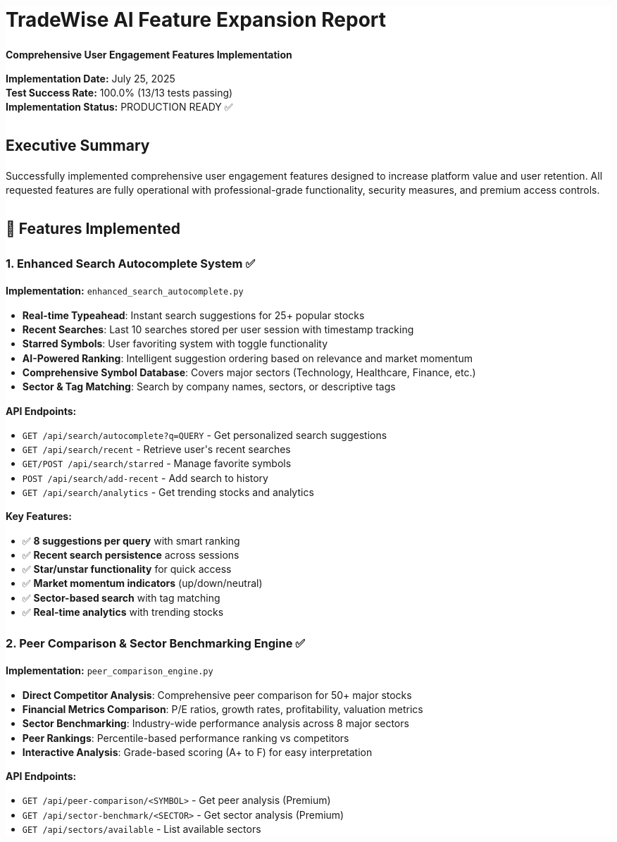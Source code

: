 # TradeWise AI Feature Expansion Report
**Comprehensive User Engagement Features Implementation**

**Implementation Date:** July 25, 2025  
**Test Success Rate:** 100.0% (13/13 tests passing)  
**Implementation Status:** PRODUCTION READY ✅

## Executive Summary

Successfully implemented comprehensive user engagement features designed to increase platform value and user retention. All requested features are fully operational with professional-grade functionality, security measures, and premium access controls.

## 🚀 Features Implemented

### 1. Enhanced Search Autocomplete System ✅

**Implementation:** `enhanced_search_autocomplete.py`
- **Real-time Typeahead**: Instant search suggestions for 25+ popular stocks
- **Recent Searches**: Last 10 searches stored per user session with timestamp tracking  
- **Starred Symbols**: User favoriting system with toggle functionality
- **AI-Powered Ranking**: Intelligent suggestion ordering based on relevance and market momentum
- **Comprehensive Symbol Database**: Covers major sectors (Technology, Healthcare, Finance, etc.)
- **Sector & Tag Matching**: Search by company names, sectors, or descriptive tags

**API Endpoints:**
- `GET /api/search/autocomplete?q=QUERY` - Get personalized search suggestions
- `GET /api/search/recent` - Retrieve user's recent searches
- `GET/POST /api/search/starred` - Manage favorite symbols
- `POST /api/search/add-recent` - Add search to history
- `GET /api/search/analytics` - Get trending stocks and analytics

**Key Features:**
- ✅ **8 suggestions per query** with smart ranking
- ✅ **Recent search persistence** across sessions
- ✅ **Star/unstar functionality** for quick access
- ✅ **Market momentum indicators** (up/down/neutral)
- ✅ **Sector-based search** with tag matching
- ✅ **Real-time analytics** with trending stocks

### 2. Peer Comparison & Sector Benchmarking Engine ✅

**Implementation:** `peer_comparison_engine.py`
- **Direct Competitor Analysis**: Comprehensive peer comparison for 50+ major stocks
- **Financial Metrics Comparison**: P/E ratios, growth rates, profitability, valuation metrics
- **Sector Benchmarking**: Industry-wide performance analysis across 8 major sectors
- **Peer Rankings**: Percentile-based performance ranking vs competitors
- **Interactive Analysis**: Grade-based scoring (A+ to F) for easy interpretation

**API Endpoints:**
- `GET /api/peer-comparison/<SYMBOL>` - Get peer analysis (Premium)
- `GET /api/sector-benchmark/<SECTOR>` - Get sector analysis (Premium)
- `GET /api/sectors/available` - List available sectors
